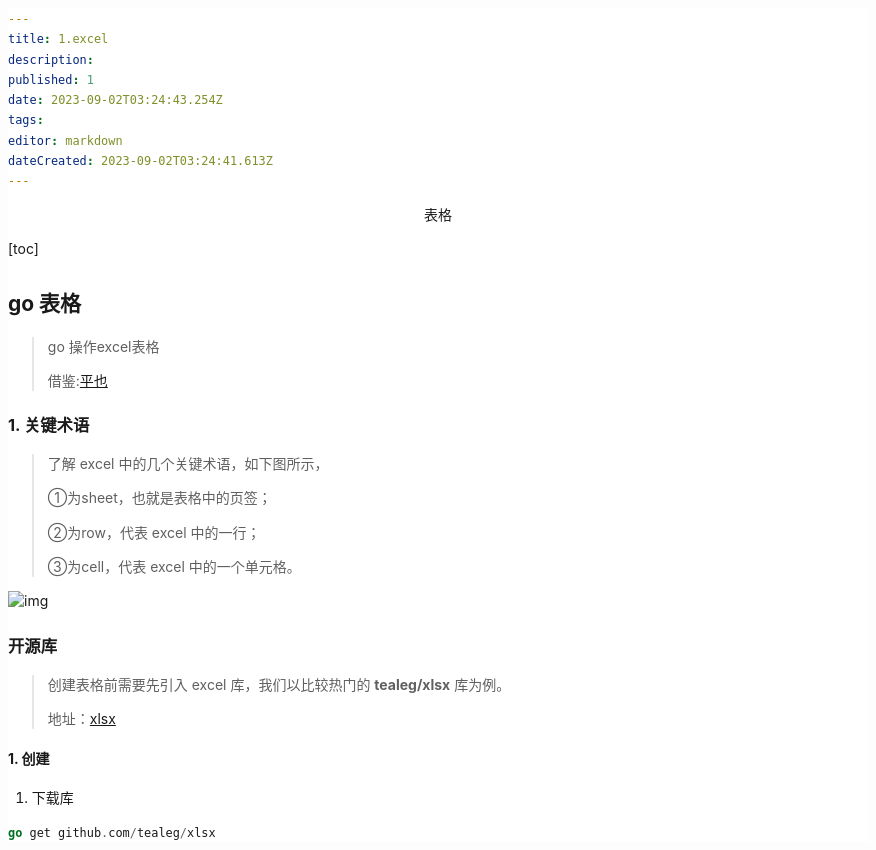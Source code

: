 ```yaml
---
title: 1.excel
description: 
published: 1
date: 2023-09-02T03:24:43.254Z
tags: 
editor: markdown
dateCreated: 2023-09-02T03:24:41.613Z
---
```


<center>表格</center>

[toc]



## go 表格

> go 操作excel表格 
>
> 借鉴:[平也](https://juejin.cn/post/6882343145661874190#heading-0)



### 1. 关键术语

> 了解 excel 中的几个关键术语，如下图所示，
>
> ①为sheet，也就是表格中的页签；
>
> ②为row，代表 excel 中的一行；
>
> ③为cell，代表 excel 中的一个单元格。



![img](http://pingyeaa.oss-cn-shenzhen.aliyuncs.com/image-1602348679727.png)



### 开源库

> 创建表格前需要先引入 excel 库，我们以比较热门的 **tealeg/xlsx** 库为例。
>
> 地址：[xlsx](https://github.com/tealeg/xlsx)



#### 1. 创建

1. 下载库

```go
go get github.com/tealeg/xlsx
```
